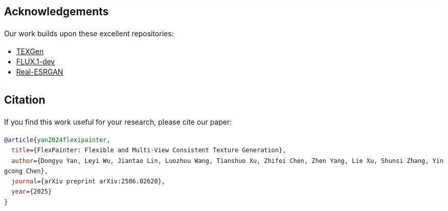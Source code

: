 ## Acknowledgements

Our work builds upon these excellent repositories:

- [TEXGen](https://github.com/CVMI-Lab/TEXGen)
- [FLUX.1-dev](https://huggingface.co/black-forest-labs/FLUX.1-dev)
- [Real-ESRGAN](https://github.com/xinntao/Real-ESRGAN)

## Citation

If you find this work useful for your research, please cite our paper:

```bibtex
@article{yan2024flexipainter,
  title={FlexPainter: Flexible and Multi-View Consistent Texture Generation},
  author={Dongyu Yan, Leyi Wu, Jiantao Lin, Luozhou Wang, Tianshuo Xu, Zhifei Chen, Zhen Yang, Lie Xu, Shunsi Zhang, Yingcong Chen},
  journal={arXiv preprint arXiv:2506.02620},
  year={2025}
}
```
